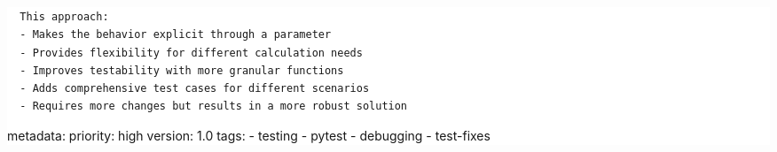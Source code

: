       This approach:
      - Makes the behavior explicit through a parameter
      - Provides flexibility for different calculation needs
      - Improves testability with more granular functions
      - Adds comprehensive test cases for different scenarios
      - Requires more changes but results in a more robust solution

metadata:
  priority: high
  version: 1.0
  tags:
    - testing
    - pytest
    - debugging
    - test-fixes
</rule>
